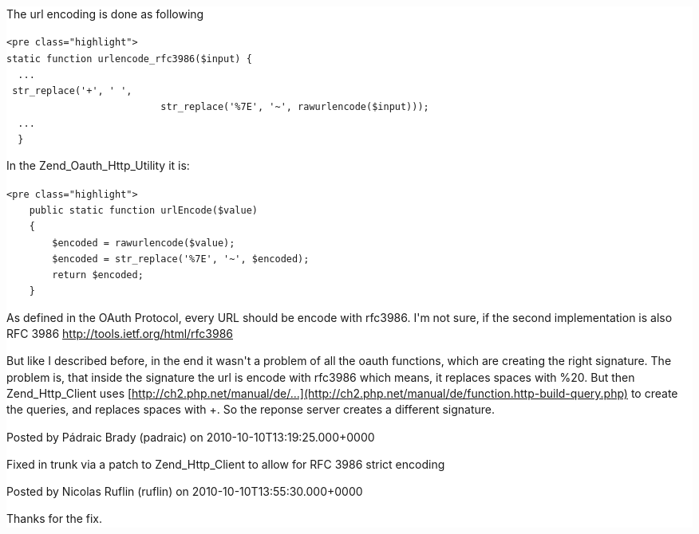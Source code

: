 The url encoding is done as following

 
    <pre class="highlight">
    static function urlencode_rfc3986($input) {
      ...
     str_replace('+', ' ',
                               str_replace('%7E', '~', rawurlencode($input)));
      ...
      }


In the Zend\_Oauth\_Http\_Utility it is:

 
    <pre class="highlight">
        public static function urlEncode($value)
        {
            $encoded = rawurlencode($value);
            $encoded = str_replace('%7E', '~', $encoded);
            return $encoded;
        }


As defined in the OAuth Protocol, every URL should be encode with rfc3986. I'm not sure, if the second implementation is also RFC 3986 <http://tools.ietf.org/html/rfc3986>

But like I described before, in the end it wasn't a problem of all the oauth functions, which are creating the right signature. The problem is, that inside the signature the url is encode with rfc3986 which means, it replaces spaces with %20. But then Zend\_Http\_Client uses [http://ch2.php.net/manual/de/…](http://ch2.php.net/manual/de/function.http-build-query.php) to create the queries, and replaces spaces with +. So the reponse server creates a different signature.

 

 

Posted by Pádraic Brady (padraic) on 2010-10-10T13:19:25.000+0000

Fixed in trunk via a patch to Zend\_Http\_Client to allow for RFC 3986 strict encoding

 

 

Posted by Nicolas Ruflin (ruflin) on 2010-10-10T13:55:30.000+0000

Thanks for the fix.

 

 